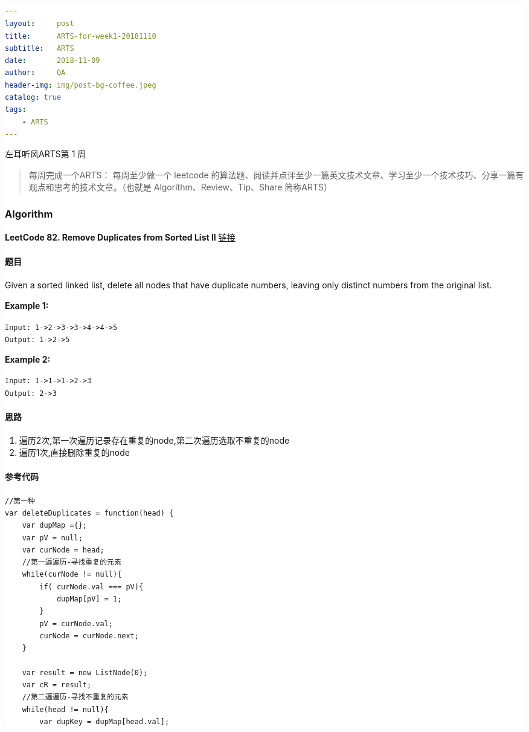 ```yaml
---
layout:     post
title:      ARTS-for-week1-20181110
subtitle:   ARTS 
date:       2018-11-09
author:     QA
header-img: img/post-bg-coffee.jpeg
catalog: true
tags:
    - ARTS
---
```


左耳听风ARTS第 1 周

>每周完成一个ARTS： 每周至少做一个 leetcode 的算法题、阅读并点评至少一篇英文技术文章、学习至少一个技术技巧、分享一篇有观点和思考的技术文章。（也就是 Algorithm、Review、Tip、Share 简称ARTS）

### Algorithm

**LeetCode 82. Remove Duplicates from Sorted List II** [链接](https://leetcode.com/problems/remove-duplicates-from-sorted-list-ii/)

#### 题目
Given a sorted linked list, delete all nodes that have duplicate numbers, leaving only distinct numbers from the original list.

**Example 1:**
```
Input: 1->2->3->3->4->4->5
Output: 1->2->5
```

**Example 2:**
```
Input: 1->1->1->2->3
Output: 2->3
```

#### 思路

1. 遍历2次,第一次遍历记录存在重复的node,第二次遍历选取不重复的node
2. 遍历1次,直接删除重复的node

#### 参考代码

```
//第一种
var deleteDuplicates = function(head) {
    var dupMap ={};
    var pV = null;
    var curNode = head;
    //第一遍遍历-寻找重复的元素
    while(curNode != null){
        if( curNode.val === pV){
            dupMap[pV] = 1;
        }
        pV = curNode.val;
        curNode = curNode.next;
    }

    var result = new ListNode(0);
    var cR = result;
    //第二遍遍历-寻找不重复的元素
    while(head != null){
        var dupKey = dupMap[head.val];
```